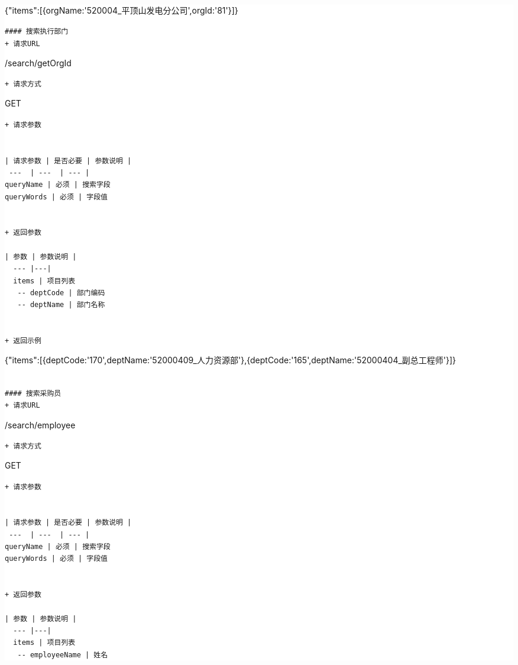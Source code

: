 {"items":[{orgName:'520004_平顶山发电分公司',orgId:'81'}]}

```
#### 搜索执行部门
+ 请求URL

```
/search/getOrgId

```
+ 请求方式

```
GET
```
+ 请求参数


| 请求参数 | 是否必要 | 参数说明 |
 ---  | ---  | --- |
queryName | 必须 | 搜索字段
queryWords | 必须 | 字段值


+ 返回参数

| 参数 | 参数说明 |
  --- |---|
  items | 项目列表
   -- deptCode | 部门编码
   -- deptName | 部门名称


+ 返回示例

```
{"items":[{deptCode:'170',deptName:'52000409_人力资源部'},{deptCode:'165',deptName:'52000404_副总工程师'}]}


```

#### 搜索采购员
+ 请求URL

```
/search/employee

```
+ 请求方式

```
GET
```
+ 请求参数


| 请求参数 | 是否必要 | 参数说明 |
 ---  | ---  | --- |
queryName | 必须 | 搜索字段
queryWords | 必须 | 字段值


+ 返回参数

| 参数 | 参数说明 |
  --- |---|
  items | 项目列表
   -- employeeName | 姓名
```